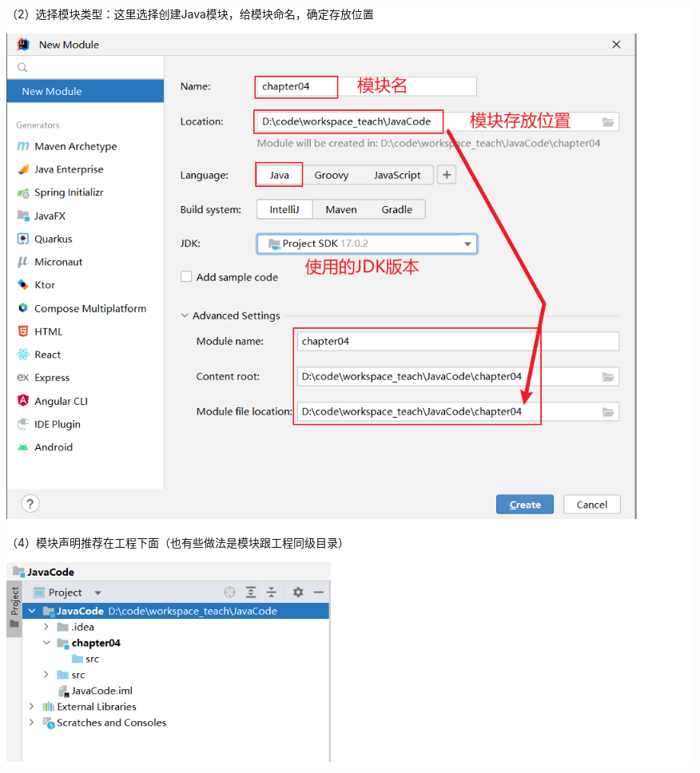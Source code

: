（2）选择模块类型：这里选择创建Java模块，给模块命名，确定存放位置

<img src="images/1659191966074.png" alt="1659191966074" style="zoom:80%;" />

（4）模块声明推荐在工程下面（也有些做法是模块跟工程同级目录）

<img src="images/1659192028623.png" alt="1659192028623" style="zoom:80%;" />
